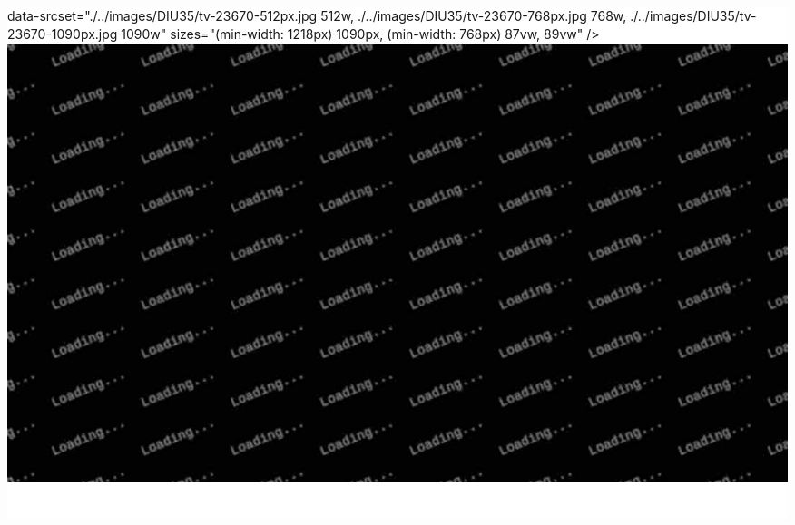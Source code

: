   data-srcset="./../images/DIU35/tv-23670-512px.jpg 512w,
  ./../images/DIU35/tv-23670-768px.jpg 768w,
  ./../images/DIU35/tv-23670-1090px.jpg 1090w"
  sizes="(min-width: 1218px) 1090px,
  (min-width: 768px) 87vw,
  89vw" />
 <img width="100%" height="100%" class="lazyload" src="./../images/loading.jpg"
  data-src="./../images/DIU35/bd-23670-1090px.jpg"
  data-srcset="./../images/DIU35/bd-23670-512px.jpg 512w,
  ./../images/DIU35/bd-23670-768px.jpg 768w,
  ./../images/DIU35/bd-23670-1090px.jpg 1090w"
  sizes="(min-width: 1218px) 1090px,
  (min-width: 768px) 87vw,
  89vw" />
</div>

<br>

<div id="container1" class="twentytwenty-container">